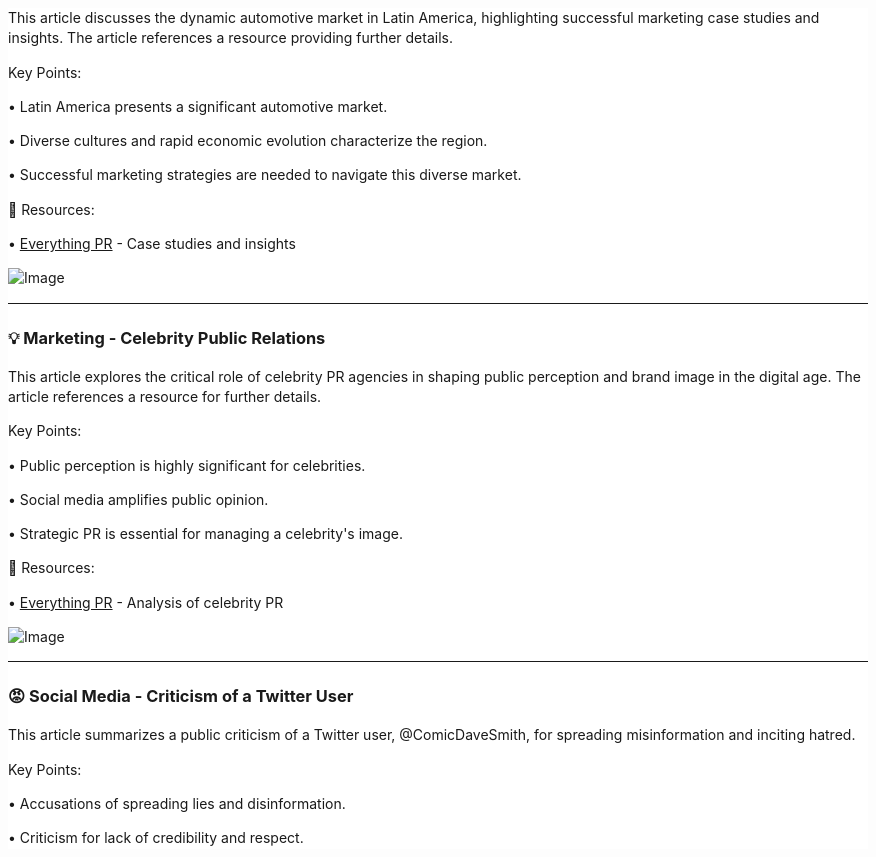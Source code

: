 This article discusses the dynamic automotive market in Latin America, highlighting successful marketing case studies and insights. The article references a resource providing further details.

Key Points:

• Latin America presents a significant automotive market.


• Diverse cultures and rapid economic evolution characterize the region.


• Successful marketing strategies are needed to navigate this diverse market.


🔗 Resources:

• [Everything PR](https://everything-pr.com/automotive-marketing-done-right-in-latin-america-case-studies-and-insights/) - Case studies and insights


![Image](https://pbs.twimg.com/media/GqZ-buRWYAA9Tgj?format=jpg&name=240x240)


---

### 💡 Marketing - Celebrity Public Relations

This article explores the critical role of celebrity PR agencies in shaping public perception and brand image in the digital age. The article references a resource for further details.

Key Points:

• Public perception is highly significant for celebrities.


• Social media amplifies public opinion.


• Strategic PR is essential for managing a celebrity's image.


🔗 Resources:

• [Everything PR](https://everything-pr.com/the-power-behind-strong-celebrity-pr-agencies-shaping-brands-image-and-legacies/) - Analysis of celebrity PR


![Image](https://pbs.twimg.com/media/GqZ-brbX0AA-Etc?format=jpg&name=small)


---

### 😡 Social Media - Criticism of a Twitter User

This article summarizes a public criticism of a Twitter user, @ComicDaveSmith,  for spreading misinformation and inciting hatred.

Key Points:

•  Accusations of spreading lies and disinformation.


•  Criticism for lack of credibility and respect.

